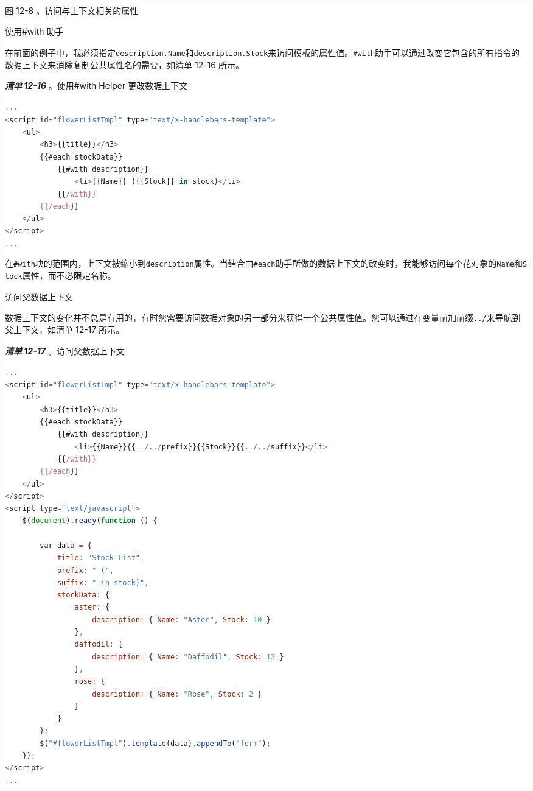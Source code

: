 图 12-8 。访问与上下文相关的属性

使用#with 助手

在前面的例子中，我必须指定`description.Name`和`description.Stock`来访问模板的属性值。`#with`助手可以通过改变它包含的所有指令的数据上下文来消除复制公共属性名的需要，如清单 12-16 所示。

***清单 12-16*** 。使用#with Helper 更改数据上下文

```js
...
<script id="flowerListTmpl" type="text/x-handlebars-template">
    <ul>
        <h3>{{title}}</h3>
        {{#each stockData}}
            {{#with description}}
                <li>{{Name}} ({{Stock}} in stock)</li>
            {{/with}}
        {{/each}}
    </ul>
</script>
...
```

在`#with`块的范围内，上下文被缩小到`description`属性。当结合由`#each`助手所做的数据上下文的改变时，我能够访问每个花对象的`Name`和`Stock`属性，而不必限定名称。

访问父数据上下文

数据上下文的变化并不总是有用的，有时您需要访问数据对象的另一部分来获得一个公共属性值。您可以通过在变量前加前缀`../`来导航到父上下文，如清单 12-17 所示。

***清单 12-17*** 。访问父数据上下文

```js
...
<script id="flowerListTmpl" type="text/x-handlebars-template">
    <ul>
        <h3>{{title}}</h3>
        {{#each stockData}}
            {{#with description}}
                <li>{{Name}}{{../../prefix}}{{Stock}}{{../../suffix}}</li>
            {{/with}}
        {{/each}}
    </ul>
</script>
<script type="text/javascript">
    $(document).ready(function () {

        var data = {
            title: "Stock List",
            prefix: " (",
            suffix: " in stock)",
            stockData: {
                aster: {
                    description: { Name: "Aster", Stock: 10 }
                },
                daffodil: {
                    description: { Name: "Daffodil", Stock: 12 }
                },
                rose: {
                    description: { Name: "Rose", Stock: 2 }
                }
            }
        };
        $("#flowerListTmpl").template(data).appendTo("form");
    });
</script>
...
```
